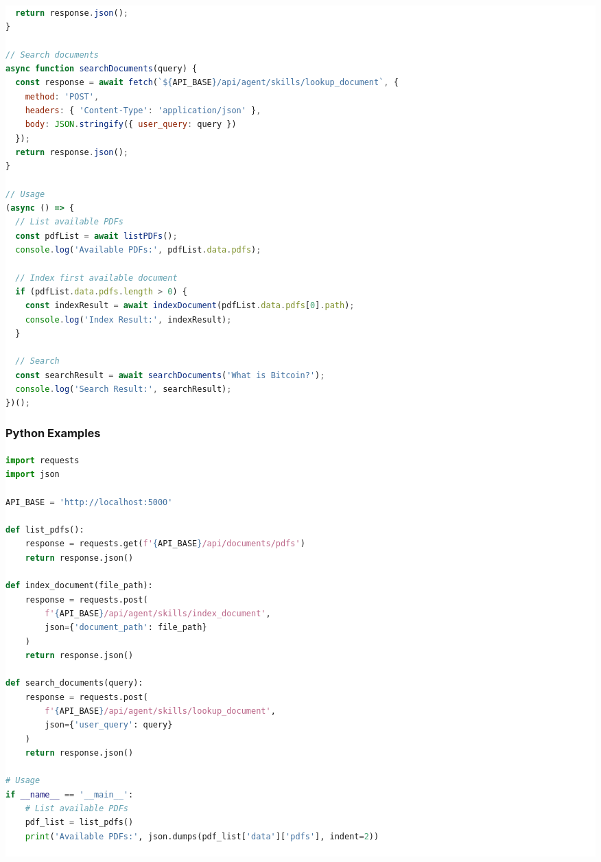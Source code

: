 ```javascript
  return response.json();
}

// Search documents
async function searchDocuments(query) {
  const response = await fetch(`${API_BASE}/api/agent/skills/lookup_document`, {
    method: 'POST', 
    headers: { 'Content-Type': 'application/json' },
    body: JSON.stringify({ user_query: query })
  });
  return response.json();
}

// Usage
(async () => {
  // List available PDFs
  const pdfList = await listPDFs();
  console.log('Available PDFs:', pdfList.data.pdfs);
  
  // Index first available document
  if (pdfList.data.pdfs.length > 0) {
    const indexResult = await indexDocument(pdfList.data.pdfs[0].path);
    console.log('Index Result:', indexResult);
  }
  
  // Search  
  const searchResult = await searchDocuments('What is Bitcoin?');
  console.log('Search Result:', searchResult);
})();
```

### Python Examples

```python
import requests
import json

API_BASE = 'http://localhost:5000'

def list_pdfs():
    response = requests.get(f'{API_BASE}/api/documents/pdfs')
    return response.json()

def index_document(file_path):
    response = requests.post(
        f'{API_BASE}/api/agent/skills/index_document',
        json={'document_path': file_path}
    )
    return response.json()

def search_documents(query):
    response = requests.post(
        f'{API_BASE}/api/agent/skills/lookup_document', 
        json={'user_query': query}
    )
    return response.json()

# Usage
if __name__ == '__main__':
    # List available PDFs
    pdf_list = list_pdfs()
    print('Available PDFs:', json.dumps(pdf_list['data']['pdfs'], indent=2))
    
```